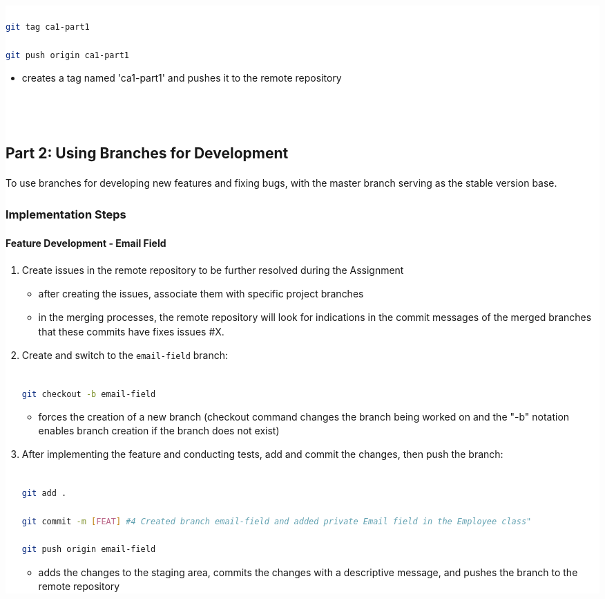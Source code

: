    ```bash 

   git tag ca1-part1 

   git push origin ca1-part1 

   ``` 
   - creates a tag named 'ca1-part1' and pushes it to the remote repository

<br><br>
## Part 2: Using Branches for Development



To use branches for developing new features and fixing bugs, with the master branch serving as the stable version base.



### Implementation Steps


#### Feature Development - Email Field

1. Create issues in the remote repository to be further resolved during the Assignment

   - after creating the issues, associate them with specific project branches

   - in the merging processes, the remote repository will look for indications in the commit messages of the merged branches that these commits have fixes issues #X.



2. Create and switch to the `email-field` branch:

   ```bash 

   git checkout -b email-field 

   ``` 

   - forces the creation of a new branch (checkout command changes the branch being worked on and the "-b" notation enables branch creation if the branch does not exist)



3. After implementing the feature and conducting tests, add and commit the changes, then push the branch:

   ```bash 

   git add . 

   git commit -m [FEAT] #4 Created branch email-field and added private Email field in the Employee class" 

   git push origin email-field 

   ``` 
   - adds the changes to the staging area, commits the changes with a descriptive message, and pushes the branch to the remote repository
